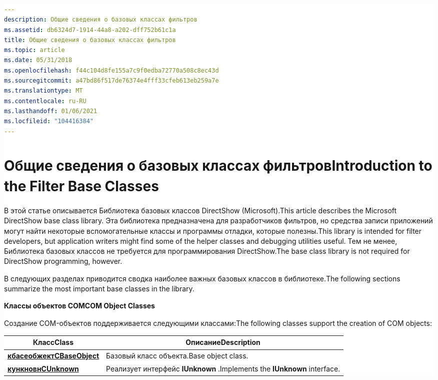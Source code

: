```yaml
---
description: Общие сведения о базовых классах фильтров
ms.assetid: db6324d7-1914-44a8-a202-dff752b61c1a
title: Общие сведения о базовых классах фильтров
ms.topic: article
ms.date: 05/31/2018
ms.openlocfilehash: f44c104d8fe155a7c9f0edba72770a508c8ec43d
ms.sourcegitcommit: a47bd86f517de76374e4fff33cfeb613eb259a7e
ms.translationtype: MT
ms.contentlocale: ru-RU
ms.lasthandoff: 01/06/2021
ms.locfileid: "104416384"
---
```

# <a name="introduction-to-the-filter-base-classes"></a><span data-ttu-id="caac2-103">Общие сведения о базовых классах фильтров</span><span class="sxs-lookup"><span data-stu-id="caac2-103">Introduction to the Filter Base Classes</span></span>

<span data-ttu-id="caac2-104">В этой статье описывается Библиотека базовых классов DirectShow (Microsoft).</span><span class="sxs-lookup"><span data-stu-id="caac2-104">This article describes the Microsoft DirectShow base class library.</span></span> <span data-ttu-id="caac2-105">Эта библиотека предназначена для разработчиков фильтров, но средства записи приложений могут найти некоторые вспомогательные классы и программы отладки, которые полезны.</span><span class="sxs-lookup"><span data-stu-id="caac2-105">This library is intended for filter developers, but application writers might find some of the helper classes and debugging utilities useful.</span></span> <span data-ttu-id="caac2-106">Тем не менее, Библиотека базовых классов не требуется для программирования DirectShow.</span><span class="sxs-lookup"><span data-stu-id="caac2-106">The base class library is not required for DirectShow programming, however.</span></span>

<span data-ttu-id="caac2-107">В следующих разделах приводится сводка наиболее важных базовых классов в библиотеке.</span><span class="sxs-lookup"><span data-stu-id="caac2-107">The following sections summarize the most important base classes in the library.</span></span>

<span data-ttu-id="caac2-108">**Классы объектов COM**</span><span class="sxs-lookup"><span data-stu-id="caac2-108">**COM Object Classes**</span></span>

<span data-ttu-id="caac2-109">Создание COM-объектов поддерживается следующими классами:</span><span class="sxs-lookup"><span data-stu-id="caac2-109">The following classes support the creation of COM objects:</span></span>



| <span data-ttu-id="caac2-110">Класс</span><span class="sxs-lookup"><span data-stu-id="caac2-110">Class</span></span>                              | <span data-ttu-id="caac2-111">Описание</span><span class="sxs-lookup"><span data-stu-id="caac2-111">Description</span></span>                            |
|------------------------------------|----------------------------------------|
| [<span data-ttu-id="caac2-112">**кбасеобжект**</span><span class="sxs-lookup"><span data-stu-id="caac2-112">**CBaseObject**</span></span>](cbaseobject.md) | <span data-ttu-id="caac2-113">Базовый класс объекта.</span><span class="sxs-lookup"><span data-stu-id="caac2-113">Base object class.</span></span>                     |
| [<span data-ttu-id="caac2-114">**кункновн**</span><span class="sxs-lookup"><span data-stu-id="caac2-114">**CUnknown**</span></span>](cunknown.md)       | <span data-ttu-id="caac2-115">Реализует интерфейс **IUnknown** .</span><span class="sxs-lookup"><span data-stu-id="caac2-115">Implements the **IUnknown** interface.</span></span> |



 